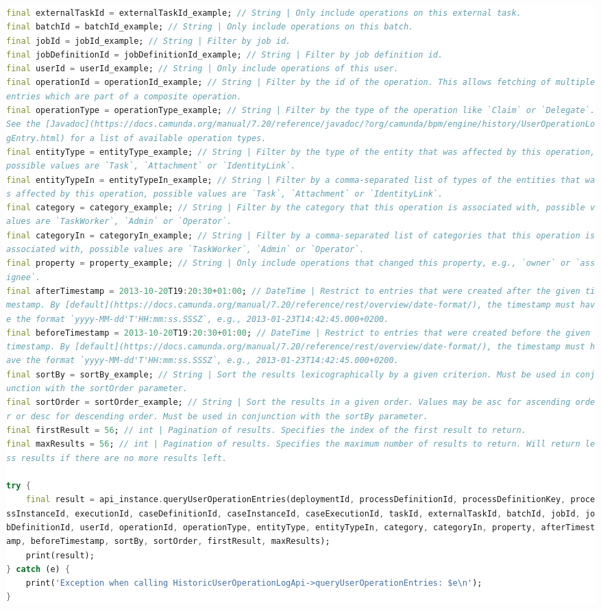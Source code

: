 ```dart
final externalTaskId = externalTaskId_example; // String | Only include operations on this external task.
final batchId = batchId_example; // String | Only include operations on this batch.
final jobId = jobId_example; // String | Filter by job id.
final jobDefinitionId = jobDefinitionId_example; // String | Filter by job definition id.
final userId = userId_example; // String | Only include operations of this user.
final operationId = operationId_example; // String | Filter by the id of the operation. This allows fetching of multiple entries which are part of a composite operation.
final operationType = operationType_example; // String | Filter by the type of the operation like `Claim` or `Delegate`. See the [Javadoc](https://docs.camunda.org/manual/7.20/reference/javadoc/?org/camunda/bpm/engine/history/UserOperationLogEntry.html) for a list of available operation types.
final entityType = entityType_example; // String | Filter by the type of the entity that was affected by this operation, possible values are `Task`, `Attachment` or `IdentityLink`.
final entityTypeIn = entityTypeIn_example; // String | Filter by a comma-separated list of types of the entities that was affected by this operation, possible values are `Task`, `Attachment` or `IdentityLink`.
final category = category_example; // String | Filter by the category that this operation is associated with, possible values are `TaskWorker`, `Admin` or `Operator`.
final categoryIn = categoryIn_example; // String | Filter by a comma-separated list of categories that this operation is associated with, possible values are `TaskWorker`, `Admin` or `Operator`.
final property = property_example; // String | Only include operations that changed this property, e.g., `owner` or `assignee`.
final afterTimestamp = 2013-10-20T19:20:30+01:00; // DateTime | Restrict to entries that were created after the given timestamp. By [default](https://docs.camunda.org/manual/7.20/reference/rest/overview/date-format/), the timestamp must have the format `yyyy-MM-dd'T'HH:mm:ss.SSSZ`, e.g., 2013-01-23T14:42:45.000+0200.
final beforeTimestamp = 2013-10-20T19:20:30+01:00; // DateTime | Restrict to entries that were created before the given timestamp. By [default](https://docs.camunda.org/manual/7.20/reference/rest/overview/date-format/), the timestamp must have the format `yyyy-MM-dd'T'HH:mm:ss.SSSZ`, e.g., 2013-01-23T14:42:45.000+0200.
final sortBy = sortBy_example; // String | Sort the results lexicographically by a given criterion. Must be used in conjunction with the sortOrder parameter.
final sortOrder = sortOrder_example; // String | Sort the results in a given order. Values may be asc for ascending order or desc for descending order. Must be used in conjunction with the sortBy parameter.
final firstResult = 56; // int | Pagination of results. Specifies the index of the first result to return.
final maxResults = 56; // int | Pagination of results. Specifies the maximum number of results to return. Will return less results if there are no more results left.

try {
    final result = api_instance.queryUserOperationEntries(deploymentId, processDefinitionId, processDefinitionKey, processInstanceId, executionId, caseDefinitionId, caseInstanceId, caseExecutionId, taskId, externalTaskId, batchId, jobId, jobDefinitionId, userId, operationId, operationType, entityType, entityTypeIn, category, categoryIn, property, afterTimestamp, beforeTimestamp, sortBy, sortOrder, firstResult, maxResults);
    print(result);
} catch (e) {
    print('Exception when calling HistoricUserOperationLogApi->queryUserOperationEntries: $e\n');
}
```
